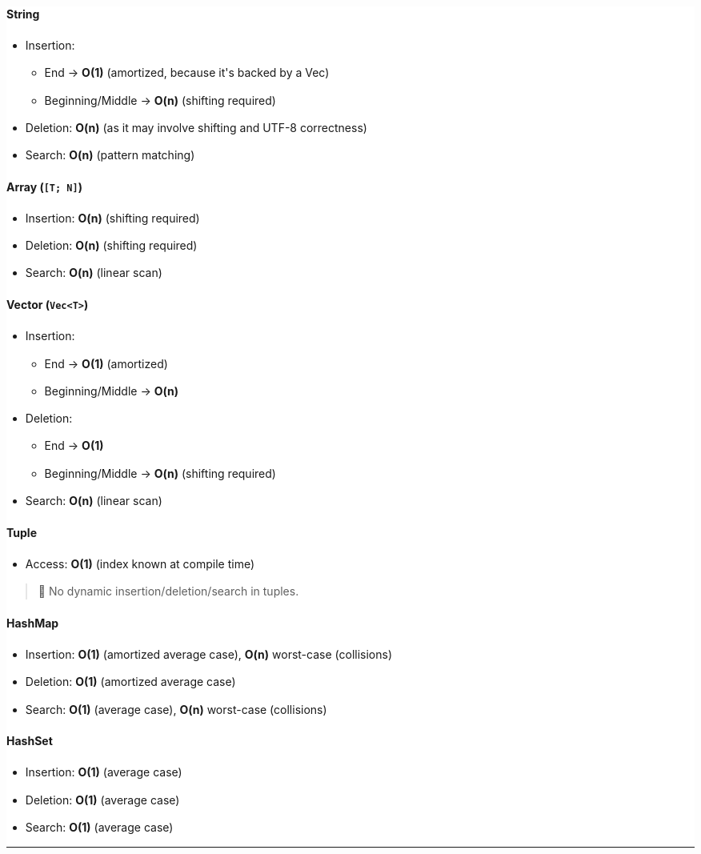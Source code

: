 #### **String**

* Insertion:
    
    * End → **O(1)** (amortized, because it's backed by a Vec<u8>)
        
    * Beginning/Middle → **O(n)** (shifting required)
        
* Deletion: **O(n)** (as it may involve shifting and UTF-8 correctness)
    
* Search: **O(n)** (pattern matching)
    

#### **Array** (`[T; N]`)

* Insertion: **O(n)** (shifting required)
    
* Deletion: **O(n)** (shifting required)
    
* Search: **O(n)** (linear scan)
    

#### **Vector** (`Vec<T>`)

* Insertion:
    
    * End → **O(1)** (amortized)
        
    * Beginning/Middle → **O(n)**
        
* Deletion:
    
    * End → **O(1)**
        
    * Beginning/Middle → **O(n)** (shifting required)
        
* Search: **O(n)** (linear scan)
    

#### **Tuple**

* Access: **O(1)** (index known at compile time)
    

> 🧠 No dynamic insertion/deletion/search in tuples.

#### **HashMap**

* Insertion: **O(1)** (amortized average case), **O(n)** worst-case (collisions)
    
* Deletion: **O(1)** (amortized average case)
    
* Search: **O(1)** (average case), **O(n)** worst-case (collisions)
    

#### **HashSet**

* Insertion: **O(1)** (average case)
    
* Deletion: **O(1)** (average case)
    
* Search: **O(1)** (average case)
    

* * *
